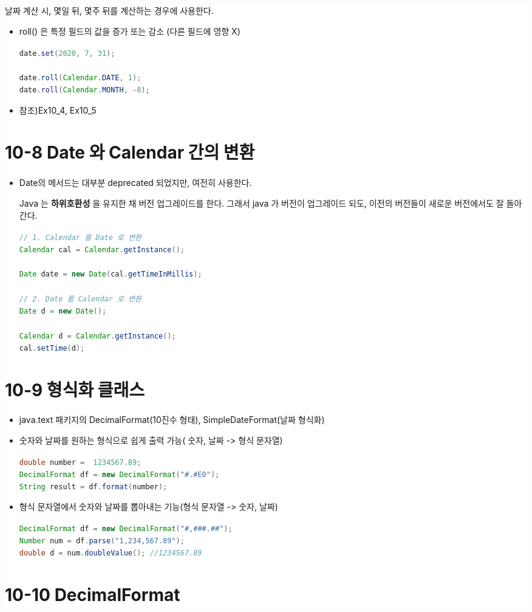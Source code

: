   날짜 계산 시, 몇일 뒤, 몇주 뒤를 계산하는 경우에 사용한다.

- roll() 은 특정 필드의 값을 증가 또는 감소 (다른 필드에 영향 X)

  ```java
  date.set(2020, 7, 31);
  
  date.roll(Calendar.DATE, 1);
  date.roll(Calendar.MONTH, -8);
  ```

- 참조)Ex10_4, Ex10_5

# 10-8 Date 와 Calendar 간의 변환

- Date의 메서드는 대부분 deprecated 되었지만,  여전히 사용한다.

  Java 는 **하위호환성** 을 유지한 채 버전 업그레이드를 한다. 그래서 java 가 버전이 업그레이드 되도, 이전의 버전들이 새로운 버전에서도 잘 돌아간다.

  ```java
  // 1. Calendar 를 Date 로 변환
  Calendar cal = Calendar.getInstance();
  
  Date date = new Date(cal.getTimeInMillis);
  
  // 2. Date 를 Calendar 로 변환
  Date d = new Date();
  
  Calendar d = Calendar.getInstance();
  cal.setTime(d);
  ```

# 10-9 형식화 클래스

- java.text 패키지의 DecimalFormat(10진수 형태), SimpleDateFormat(날짜 형식화)

  

- 숫자와 날짜를 원하는 형식으로 쉽게 출력 가능( 숫자,  날짜 -> 형식 문자열)

  ```java
  double number =  1234567.89;
  DecimalFormat df = new DecimalFormat("#.#E0");
  String result = df.format(number);
  ```

- 형식 문자열에서 숫자와 날짜를 뽑아내는 기능(형식 문자열 -> 숫자, 날짜)

  ```java
  DecimalFormat df = new DecimalFormat("#,###.##");
  Number num = df.parse("1,234,567.89");
  double d = num.doubleValue();	//1234567.89
  ```

# 10-10 DecimalFormat
